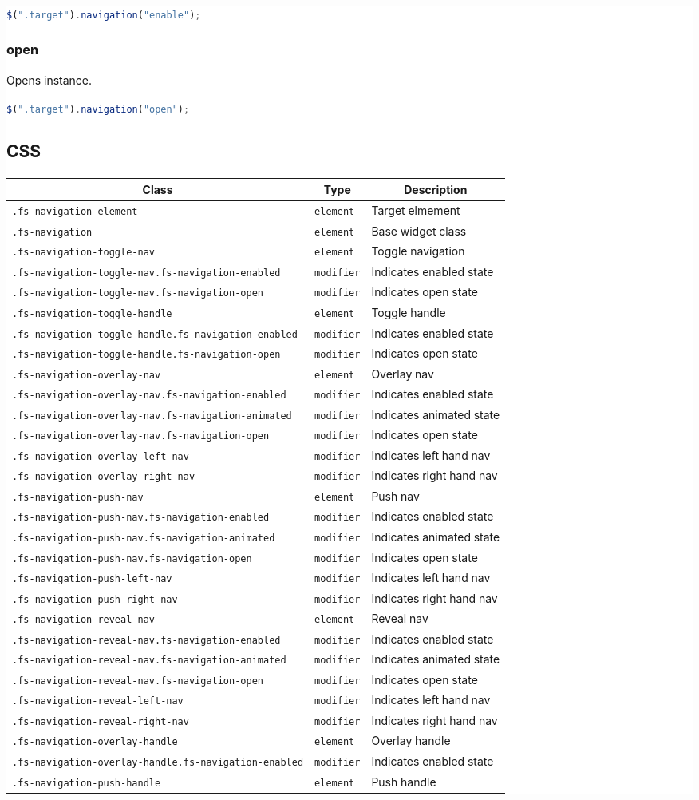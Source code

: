 ```javascript
$(".target").navigation("enable");
```

### open

Opens instance.

```javascript
$(".target").navigation("open");
```

## CSS

| Class | Type | Description |
| --- | --- | --- |
| `.fs-navigation-element` | `element` | Target elmement |
| `.fs-navigation` | `element` | Base widget class |
| `.fs-navigation-toggle-nav` | `element` | Toggle navigation |
| `.fs-navigation-toggle-nav.fs-navigation-enabled` | `modifier` | Indicates enabled state |
| `.fs-navigation-toggle-nav.fs-navigation-open` | `modifier` | Indicates open state |
| `.fs-navigation-toggle-handle` | `element` | Toggle handle |
| `.fs-navigation-toggle-handle.fs-navigation-enabled` | `modifier` | Indicates enabled state |
| `.fs-navigation-toggle-handle.fs-navigation-open` | `modifier` | Indicates open state |
| `.fs-navigation-overlay-nav` | `element` | Overlay nav |
| `.fs-navigation-overlay-nav.fs-navigation-enabled` | `modifier` | Indicates enabled state |
| `.fs-navigation-overlay-nav.fs-navigation-animated` | `modifier` | Indicates animated state |
| `.fs-navigation-overlay-nav.fs-navigation-open` | `modifier` | Indicates open state |
| `.fs-navigation-overlay-left-nav` | `modifier` | Indicates left hand nav |
| `.fs-navigation-overlay-right-nav` | `modifier` | Indicates right hand nav |
| `.fs-navigation-push-nav` | `element` | Push nav |
| `.fs-navigation-push-nav.fs-navigation-enabled` | `modifier` | Indicates enabled state |
| `.fs-navigation-push-nav.fs-navigation-animated` | `modifier` | Indicates animated state |
| `.fs-navigation-push-nav.fs-navigation-open` | `modifier` | Indicates open state |
| `.fs-navigation-push-left-nav` | `modifier` | Indicates left hand nav |
| `.fs-navigation-push-right-nav` | `modifier` | Indicates right hand nav |
| `.fs-navigation-reveal-nav` | `element` | Reveal nav |
| `.fs-navigation-reveal-nav.fs-navigation-enabled` | `modifier` | Indicates enabled state |
| `.fs-navigation-reveal-nav.fs-navigation-animated` | `modifier` | Indicates animated state |
| `.fs-navigation-reveal-nav.fs-navigation-open` | `modifier` | Indicates open state |
| `.fs-navigation-reveal-left-nav` | `modifier` | Indicates left hand nav |
| `.fs-navigation-reveal-right-nav` | `modifier` | Indicates right hand nav |
| `.fs-navigation-overlay-handle` | `element` | Overlay handle |
| `.fs-navigation-overlay-handle.fs-navigation-enabled` | `modifier` | Indicates enabled state |
| `.fs-navigation-push-handle` | `element` | Push handle |